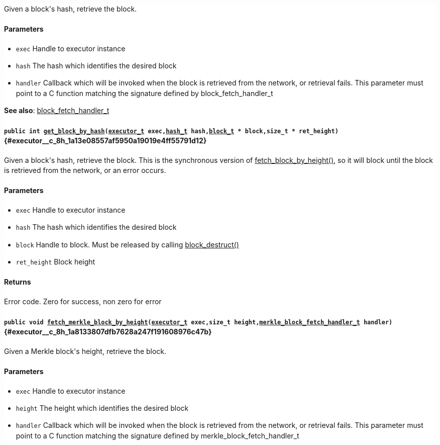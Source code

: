 Given a block's hash, retrieve the block.

#### Parameters
* `exec` Handle to executor instance 

* `hash` The hash which identifies the desired block 

* `handler` Callback which will be invoked when the block is retrieved from the network, or retrieval fails. This parameter must point to a C function matching the signature defined by block_fetch_handler_t 

**See also**: [block_fetch_handler_t](#primitives_8h_1a8c1fb1e052b08b1188d614222a9de9b2)

#### `public int `[`get_block_by_hash`](#executor__c_8h_1a13e08557af5950a19019e4ff55791d12)`(`[`executor_t`](#primitives_8h_1a383e6acdb0d5f5df837fc1838b71fc51)` exec,`[`hash_t`](#primitives_8h_1aa0ccd30c9c9fb169daec5f65600e7c71)` hash,`[`block_t`](#primitives_8h_1a8ed39cb12068667c597f544ec838ccc4)` * block,size_t * ret_height)` {#executor__c_8h_1a13e08557af5950a19019e4ff55791d12}

Given a block's hash, retrieve the block. This is the synchronous version of [fetch_block_by_height()](#executor__c_8h_1a1ce9ccf736baf9f52e26093e7787f7a3), so it will block until the block is retrieved from the network, or an error occurs.

#### Parameters
* `exec` Handle to executor instance 

* `hash` The hash which identifies the desired block 

* `block` Handle to block. Must be released by calling [block_destruct()](#block_8h_1ac0c31d7ecb4f682fac067a179cc468d1)

* `ret_height` Block height 

#### Returns
Error code. Zero for success, non zero for error

#### `public void `[`fetch_merkle_block_by_height`](#executor__c_8h_1a8133807dfb7628a247f191608976c47b)`(`[`executor_t`](#primitives_8h_1a383e6acdb0d5f5df837fc1838b71fc51)` exec,size_t height,`[`merkle_block_fetch_handler_t`](#primitives_8h_1aff6e1e0990f9e15ea36d9a1ce64890ff)` handler)` {#executor__c_8h_1a8133807dfb7628a247f191608976c47b}

Given a Merkle block's height, retrieve the block.

#### Parameters
* `exec` Handle to executor instance 

* `height` The height which identifies the desired block 

* `handler` Callback which will be invoked when the block is retrieved from the network, or retrieval fails. This parameter must point to a C function matching the signature defined by merkle_block_fetch_handler_t 
